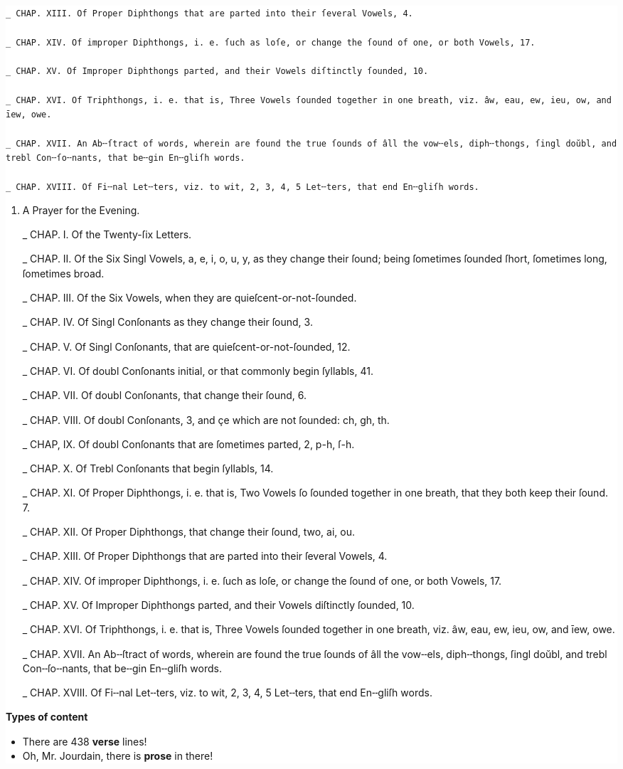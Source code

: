     _ CHAP. XIII. Of Proper Diphthongs that are parted into their ſeveral Vowels, 4.

    _ CHAP. XIV. Of improper Diphthongs, i. e. ſuch as loſe, or change the ſound of one, or both Vowels, 17.

    _ CHAP. XV. Of Improper Diphthongs parted, and their Vowels diſtinctly ſounded, 10.

    _ CHAP. XVI. Of Triphthongs, i. e. that is, Three Vowels ſounded together in one breath, viz. âw, eau, ew, ieu, ow, and īew, owe.

    _ CHAP. XVII. An Ab╌ſtract of words, wherein are found the true ſounds of âll the vow╌els, diph╌thongs, ſingl doŭbl, and trebl Con╌ſo╌nants, that be╌gin En╌gliſh words.

    _ CHAP. XVIII. Of Fi╌nal Let╌ters, viz. to wit, 2, 3, 4, 5 Let╌ters, that end En╌gliſh words.

1. A Prayer for the Evening.

    _ CHAP. I. Of the Twenty-ſix Letters.

    _ CHAP. II. Of the Six Singl Vowels, a, e, i, o, u, y, as they change their ſound; being ſometimes ſounded ſhort, ſometimes long, ſometimes broad.

    _ CHAP. III. Of the Six Vowels, when they are quieſcent-or-not-ſounded.

    _ CHAP. IV. Of Singl Conſonants as they change their ſound, 3.

    _ CHAP. V. Of Singl Conſonants, that are quieſcent-or-not-ſounded, 12.

    _ CHAP. VI. Of doubl Conſonants initial, or that commonly begin ſyllabls, 41.

    _ CHAP. VII. Of doubl Conſonants, that change their ſound, 6.

    _ CHAP. VIII. Of doubl Conſonants, 3, and çe which are not ſounded: ch, gh, th.

    _ CHAP, IX. Of doubl Conſonants that are ſometimes parted, 2, p-h, ſ-h.

    _ CHAP. X. Of Trebl Conſonants that begin ſyllabls, 14.

    _ CHAP. XI. Of Proper Diphthongs, i. e. that is, Two Vowels ſo ſounded together in one breath, that they both keep their ſound. 7.

    _ CHAP. XII. Of Proper Diphthongs, that change their ſound, two, ai, ou.

    _ CHAP. XIII. Of Proper Diphthongs that are parted into their ſeveral Vowels, 4.

    _ CHAP. XIV. Of improper Diphthongs, i. e. ſuch as loſe, or change the ſound of one, or both Vowels, 17.

    _ CHAP. XV. Of Improper Diphthongs parted, and their Vowels diſtinctly ſounded, 10.

    _ CHAP. XVI. Of Triphthongs, i. e. that is, Three Vowels ſounded together in one breath, viz. âw, eau, ew, ieu, ow, and īew, owe.

    _ CHAP. XVII. An Ab╌ſtract of words, wherein are found the true ſounds of âll the vow╌els, diph╌thongs, ſingl doŭbl, and trebl Con╌ſo╌nants, that be╌gin En╌gliſh words.

    _ CHAP. XVIII. Of Fi╌nal Let╌ters, viz. to wit, 2, 3, 4, 5 Let╌ters, that end En╌gliſh words.

**Types of content**

  * There are 438 **verse** lines!
  * Oh, Mr. Jourdain, there is **prose** in there!
